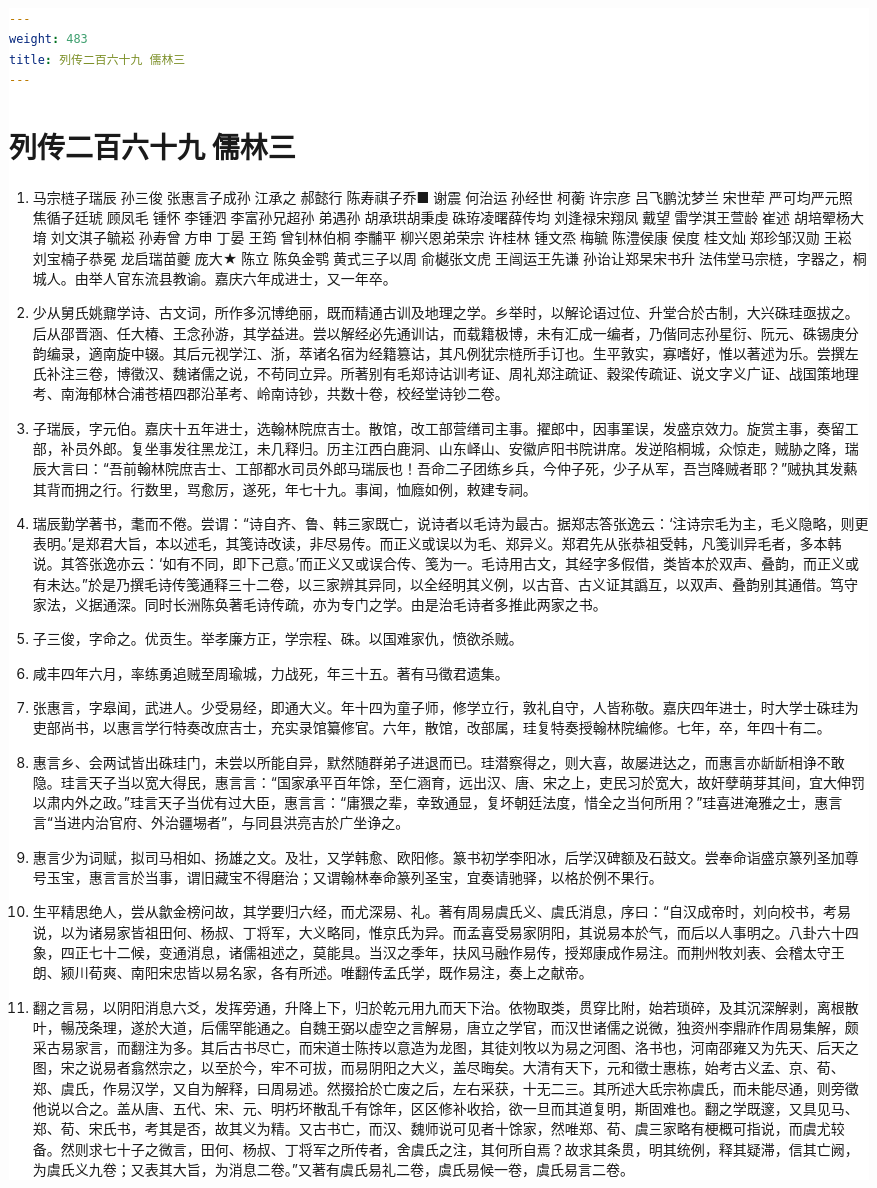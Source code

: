 ```yaml
---
weight: 483
title: 列传二百六十九 儒林三
---
```


# 列传二百六十九 儒林三

1. <span id="列传二百六十九_儒林三-1"></span>
马宗梿子瑞辰 孙三俊 张惠言子成孙 江承之 郝懿行 陈寿祺子乔■ 谢震 何治运 孙经世 柯蘅 许宗彦 吕飞鹏沈梦兰 宋世荦 严可均严元照 焦循子廷琥 顾凤毛 锺怀 李锺泗 李富孙兄超孙 弟遇孙 胡承珙胡秉虔 硃珔凌曙薛传均 刘逢禄宋翔凤 戴望 雷学淇王萱龄 崔述 胡培翚杨大堉 刘文淇子毓崧 孙寿曾 方申 丁晏 王筠 曾钊林伯桐 李黼平 柳兴恩弟荣宗 许桂林 锺文烝 梅毓 陈澧侯康 侯度 桂文灿 郑珍邹汉勋 王崧 刘宝楠子恭冕 龙启瑞苗夔 庞大★ 陈立 陈奂金鹗 黄式三子以周 俞樾张文虎 王闿运王先谦 孙诒让郑杲宋书升 法伟堂马宗梿，字器之，桐城人。由举人官东流县教谕。嘉庆六年成进士，又一年卒。

2. <span id="列传二百六十九_儒林三-2"></span>
少从舅氏姚鼐学诗、古文词，所作多沉博绝丽，既而精通古训及地理之学。乡举时，以解论语过位、升堂合於古制，大兴硃珪亟拔之。后从邵晋涵、任大椿、王念孙游，其学益进。尝以解经必先通训诂，而载籍极博，未有汇成一编者，乃偕同志孙星衍、阮元、硃锡庚分韵编录，適南旋中辍。其后元视学江、浙，萃诸名宿为经籍篡诂，其凡例犹宗梿所手订也。生平敦实，寡嗜好，惟以著述为乐。尝撰左氏补注三卷，博徵汉、魏诸儒之说，不苟同立异。所著别有毛郑诗诂训考证、周礼郑注疏证、穀梁传疏证、说文字义广证、战国策地理考、南海郁林合浦苍梧四郡沿革考、岭南诗钞，共数十卷，校经堂诗钞二卷。

3. <span id="列传二百六十九_儒林三-3"></span>
子瑞辰，字元伯。嘉庆十五年进士，选翰林院庶吉士。散馆，改工部营缮司主事。擢郎中，因事罣误，发盛京效力。旋赏主事，奏留工部，补员外郎。复坐事发往黑龙江，未几释归。历主江西白鹿洞、山东峄山、安徽庐阳书院讲席。发逆陷桐城，众惊走，贼胁之降，瑞辰大言曰：“吾前翰林院庶吉士、工部都水司员外郎马瑞辰也！吾命二子团练乡兵，今仲子死，少子从军，吾岂降贼者耶？”贼执其发爇其背而拥之行。行数里，骂愈厉，遂死，年七十九。事闻，恤廕如例，敕建专祠。

4. <span id="列传二百六十九_儒林三-4"></span>
瑞辰勤学著书，耄而不倦。尝谓：“诗自齐、鲁、韩三家既亡，说诗者以毛诗为最古。据郑志答张逸云：‘注诗宗毛为主，毛义隐略，则更表明。’是郑君大旨，本以述毛，其笺诗改读，非尽易传。而正义或误以为毛、郑异义。郑君先从张恭祖受韩，凡笺训异毛者，多本韩说。其答张逸亦云：‘如有不同，即下己意。’而正义又或误合传、笺为一。毛诗用古文，其经字多假借，类皆本於双声、叠韵，而正义或有未达。”於是乃撰毛诗传笺通释三十二卷，以三家辨其异同，以全经明其义例，以古音、古义证其譌互，以双声、叠韵别其通借。笃守家法，义据通深。同时长洲陈奂著毛诗传疏，亦为专门之学。由是治毛诗者多推此两家之书。

5. <span id="列传二百六十九_儒林三-5"></span>
子三俊，字命之。优贡生。举孝廉方正，学宗程、硃。以国难家仇，愤欲杀贼。

6. <span id="列传二百六十九_儒林三-6"></span>
咸丰四年六月，率练勇追贼至周瑜城，力战死，年三十五。著有马徵君遗集。

7. <span id="列传二百六十九_儒林三-7"></span>
张惠言，字皋闻，武进人。少受易经，即通大义。年十四为童子师，修学立行，敦礼自守，人皆称敬。嘉庆四年进士，时大学士硃珪为吏部尚书，以惠言学行特奏改庶吉士，充实录馆纂修官。六年，散馆，改部属，珪复特奏授翰林院编修。七年，卒，年四十有二。

8. <span id="列传二百六十九_儒林三-8"></span>
惠言乡、会两试皆出硃珪门，未尝以所能自异，默然随群弟子进退而已。珪潜察得之，则大喜，故屡进达之，而惠言亦龂龂相诤不敢隐。珪言天子当以宽大得民，惠言言：“国家承平百年馀，至仁涵育，远出汉、唐、宋之上，吏民习於宽大，故奸孽萌芽其间，宜大伸罚以肃内外之政。”珪言天子当优有过大臣，惠言言：“庸猥之辈，幸致通显，复坏朝廷法度，惜全之当何所用？”珪喜进淹雅之士，惠言言“当进内治官府、外治疆埸者”，与同县洪亮吉於广坐诤之。

9. <span id="列传二百六十九_儒林三-9"></span>
惠言少为词赋，拟司马相如、扬雄之文。及壮，又学韩愈、欧阳修。篆书初学李阳冰，后学汉碑额及石鼓文。尝奉命诣盛京篆列圣加尊号玉宝，惠言言於当事，谓旧藏宝不得磨治；又谓翰林奉命篆列圣宝，宜奏请驰驿，以格於例不果行。

10. <span id="列传二百六十九_儒林三-10"></span>
生平精思绝人，尝从歙金榜问故，其学要归六经，而尤深易、礼。著有周易虞氏义、虞氏消息，序曰：“自汉成帝时，刘向校书，考易说，以为诸易家皆祖田何、杨叔、丁将军，大义略同，惟京氏为异。而孟喜受易家阴阳，其说易本於气，而后以人事明之。八卦六十四象，四正七十二候，变通消息，诸儒祖述之，莫能具。当汉之季年，扶风马融作易传，授郑康成作易注。而荆州牧刘表、会稽太守王朗、颍川荀爽、南阳宋忠皆以易名家，各有所述。唯翻传孟氏学，既作易注，奏上之献帝。

11. <span id="列传二百六十九_儒林三-11"></span>
翻之言易，以阴阳消息六爻，发挥旁通，升降上下，归於乾元用九而天下治。依物取类，贯穿比附，始若琐碎，及其沉深解剥，离根散叶，暢茂条理，遂於大道，后儒罕能通之。自魏王弼以虚空之言解易，唐立之学官，而汉世诸儒之说微，独资州李鼎祚作周易集解，颇采古易家言，而翻注为多。其后古书尽亡，而宋道士陈抟以意造为龙图，其徒刘牧以为易之河图、洛书也，河南邵雍又为先天、后天之图，宋之说易者翕然宗之，以至於今，牢不可拔，而易阴阳之大义，盖尽晦矣。大清有天下，元和徵士惠栋，始考古义孟、京、荀、郑、虞氏，作易汉学，又自为解释，曰周易述。然掇拾於亡废之后，左右采获，十无二三。其所述大氐宗祢虞氏，而未能尽通，则旁徵他说以合之。盖从唐、五代、宋、元、明朽坏散乱千有馀年，区区修补收拾，欲一旦而其道复明，斯固难也。翻之学既邃，又具见马、郑、荀、宋氏书，考其是否，故其义为精。又古书亡，而汉、魏师说可见者十馀家，然唯郑、荀、虞三家略有梗概可指说，而虞尤较备。然则求七十子之微言，田何、杨叔、丁将军之所传者，舍虞氏之注，其何所自焉？故求其条贯，明其统例，释其疑滞，信其亡阙，为虞氏义九卷；又表其大旨，为消息二卷。”又著有虞氏易礼二卷，虞氏易候一卷，虞氏易言二卷。
